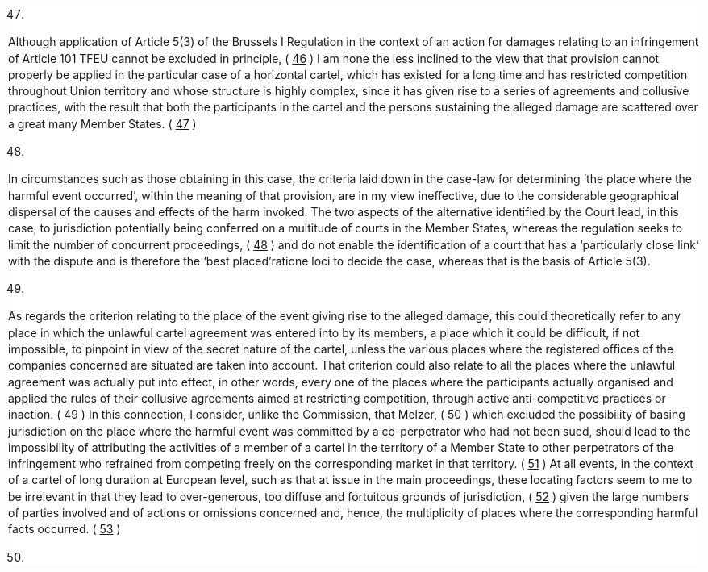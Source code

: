 47.

Although application of Article 5(3) of the Brussels I Regulation in the context of an action for damages relating to an infringement of Article 101 TFEU cannot be excluded in principle, ( [46](#t-ECR_62013CC0352_EN_01-E0046) ) I am none the less inclined to the view that that provision cannot properly be applied in the particular case of a horizontal cartel, which has existed for a long time and has restricted competition throughout Union territory and whose structure is highly complex, since it has given rise to a series of agreements and collusive practices, with the result that both the participants in the cartel and the persons sustaining the alleged damage are scattered over a great many Member States. ( [47](#t-ECR_62013CC0352_EN_01-E0047) )

48.

In circumstances such as those obtaining in this case, the criteria laid down in the case-law for determining ‘the place where the harmful event occurred’, within the meaning of that provision, are in my view ineffective, due to the considerable geographical dispersal of the causes and effects of the harm invoked. The two aspects of the alternative identified by the Court lead, in this case, to jurisdiction potentially being conferred on a multitude of courts in the Member States, whereas the regulation seeks to limit the number of concurrent proceedings, ( [48](#t-ECR_62013CC0352_EN_01-E0048) ) and do not enable the identification of a court that has a ‘particularly close link’ with the dispute and is therefore the ‘best placed’ratione loci to decide the case, whereas that is the basis of Article 5(3).

49.

As regards the criterion relating to the place of the event giving rise to the alleged damage, this could theoretically refer to any place in which the unlawful cartel agreement was entered into by its members, a place which it could be difficult, if not impossible, to pinpoint in view of the secret nature of the cartel, unless the various places where the registered offices of the companies concerned are situated are taken into account. That criterion could also relate to all the places where the unlawful agreement was actually put into effect, in other words, every one of the places where the participants actually organised and applied the rules of their collusive agreements aimed at restricting competition, through active anti-competitive practices or inaction. ( [49](#t-ECR_62013CC0352_EN_01-E0049) ) In this connection, I consider, unlike the Commission, that Melzer, ( [50](#t-ECR_62013CC0352_EN_01-E0050) ) which excluded the possibility of basing jurisdiction on the place where the harmful event was committed by a co-perpetrator who had not been sued, should lead to the impossibility of attributing the activities of a member of a cartel in the territory of a Member State to other perpetrators of the infringement who refrained from competing freely on the corresponding market in that territory. ( [51](#t-ECR_62013CC0352_EN_01-E0051) ) At all events, in the context of a cartel of long duration at European level, such as that at issue in the main proceedings, these locating factors seem to me to be irrelevant in that they lead to over-generous, too diffuse and fortuitous grounds of jurisdiction, ( [52](#t-ECR_62013CC0352_EN_01-E0052) ) given the large numbers of parties involved and of actions or omissions concerned and, hence, the multiplicity of places where the corresponding harmful facts occurred. ( [53](#t-ECR_62013CC0352_EN_01-E0053) )

50.
